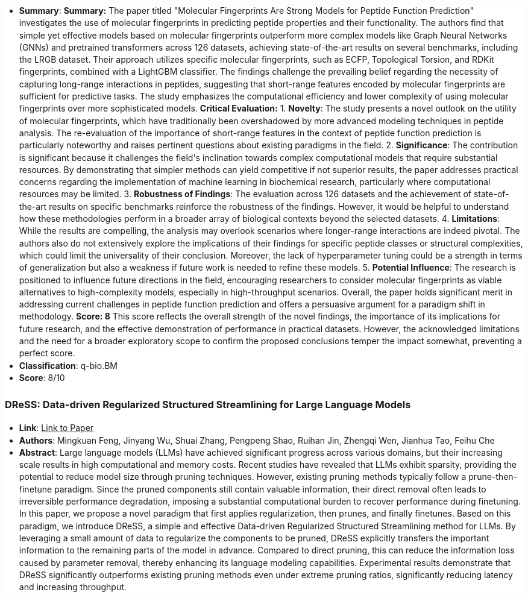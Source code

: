 - **Summary**: **Summary:** The paper titled "Molecular Fingerprints Are Strong Models for Peptide Function Prediction" investigates the use of molecular fingerprints in predicting peptide properties and their functionality. The authors find that simple yet effective models based on molecular fingerprints outperform more complex models like Graph Neural Networks (GNNs) and pretrained transformers across 126 datasets, achieving state-of-the-art results on several benchmarks, including the LRGB dataset. Their approach utilizes specific molecular fingerprints, such as ECFP, Topological Torsion, and RDKit fingerprints, combined with a LightGBM classifier. The findings challenge the prevailing belief regarding the necessity of capturing long-range interactions in peptides, suggesting that short-range features encoded by molecular fingerprints are sufficient for predictive tasks. The study emphasizes the computational efficiency and lower complexity of using molecular fingerprints over more sophisticated models. **Critical Evaluation:** 1. **Novelty**: The study presents a novel outlook on the utility of molecular fingerprints, which have traditionally been overshadowed by more advanced modeling techniques in peptide analysis. The re-evaluation of the importance of short-range features in the context of peptide function prediction is particularly noteworthy and raises pertinent questions about existing paradigms in the field.  2. **Significance**: The contribution is significant because it challenges the field's inclination towards complex computational models that require substantial resources. By demonstrating that simpler methods can yield competitive if not superior results, the paper addresses practical concerns regarding the implementation of machine learning in biochemical research, particularly where computational resources may be limited. 3. **Robustness of Findings**: The evaluation across 126 datasets and the achievement of state-of-the-art results on specific benchmarks reinforce the robustness of the findings. However, it would be helpful to understand how these methodologies perform in a broader array of biological contexts beyond the selected datasets. 4. **Limitations**: While the results are compelling, the analysis may overlook scenarios where longer-range interactions are indeed pivotal. The authors also do not extensively explore the implications of their findings for specific peptide classes or structural complexities, which could limit the universality of their conclusion. Moreover, the lack of hyperparameter tuning could be a strength in terms of generalization but also a weakness if future work is needed to refine these models. 5. **Potential Influence**: The research is positioned to influence future directions in the field, encouraging researchers to consider molecular fingerprints as viable alternatives to high-complexity models, especially in high-throughput scenarios. Overall, the paper holds significant merit in addressing current challenges in peptide function prediction and offers a persuasive argument for a paradigm shift in methodology. **Score: 8**  This score reflects the overall strength of the novel findings, the importance of its implications for future research, and the effective demonstration of performance in practical datasets. However, the acknowledged limitations and the need for a broader exploratory scope to confirm the proposed conclusions temper the impact somewhat, preventing a perfect score.
- **Classification**: q-bio.BM
- **Score**: 8/10

### DReSS: Data-driven Regularized Structured Streamlining for Large Language Models
- **Link**: [Link to Paper](http://arxiv.org/abs/2501.17905v1)
- **Authors**: Mingkuan Feng, Jinyang Wu, Shuai Zhang, Pengpeng Shao, Ruihan Jin, Zhengqi Wen, Jianhua Tao, Feihu Che
- **Abstract**: Large language models (LLMs) have achieved significant progress across various domains, but their increasing scale results in high computational and memory costs. Recent studies have revealed that LLMs exhibit sparsity, providing the potential to reduce model size through pruning techniques. However, existing pruning methods typically follow a prune-then-finetune paradigm. Since the pruned components still contain valuable information, their direct removal often leads to irreversible performance degradation, imposing a substantial computational burden to recover performance during finetuning. In this paper, we propose a novel paradigm that first applies regularization, then prunes, and finally finetunes. Based on this paradigm, we introduce DReSS, a simple and effective Data-driven Regularized Structured Streamlining method for LLMs. By leveraging a small amount of data to regularize the components to be pruned, DReSS explicitly transfers the important information to the remaining parts of the model in advance. Compared to direct pruning, this can reduce the information loss caused by parameter removal, thereby enhancing its language modeling capabilities. Experimental results demonstrate that DReSS significantly outperforms existing pruning methods even under extreme pruning ratios, significantly reducing latency and increasing throughput.